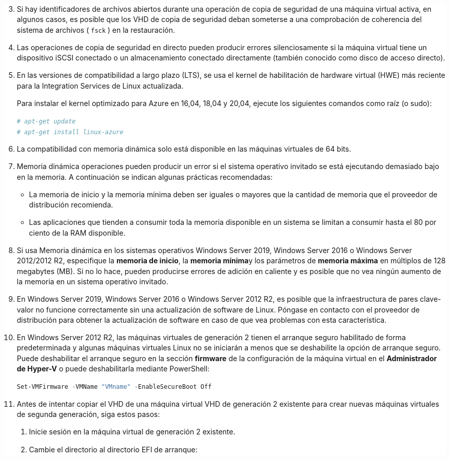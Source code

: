 3. Si hay identificadores de archivos abiertos durante una operación de copia de seguridad de una máquina virtual activa, en algunos casos, es posible que los VHD de copia de seguridad deban someterse a una comprobación de coherencia del sistema de archivos ( `fsck` ) en la restauración.

4. Las operaciones de copia de seguridad en directo pueden producir errores silenciosamente si la máquina virtual tiene un dispositivo iSCSI conectado o un almacenamiento conectado directamente (también conocido como disco de acceso directo).

5. En las versiones de compatibilidad a largo plazo (LTS), se usa el kernel de habilitación de hardware virtual (HWE) más reciente para la Integration Services de Linux actualizada.

   Para instalar el kernel optimizado para Azure en 16,04, 18,04 y 20,04, ejecute los siguientes comandos como raíz (o sudo):

   ```bash
   # apt-get update
   # apt-get install linux-azure
   ```
6. La compatibilidad con memoria dinámica solo está disponible en las máquinas virtuales de 64 bits.

7. Memoria dinámica operaciones pueden producir un error si el sistema operativo invitado se está ejecutando demasiado bajo en la memoria. A continuación se indican algunas prácticas recomendadas:

   * La memoria de inicio y la memoria mínima deben ser iguales o mayores que la cantidad de memoria que el proveedor de distribución recomienda.

   * Las aplicaciones que tienden a consumir toda la memoria disponible en un sistema se limitan a consumir hasta el 80 por ciento de la RAM disponible.

8. Si usa Memoria dinámica en los sistemas operativos Windows Server 2019, Windows Server 2016 o Windows Server 2012/2012 R2, especifique la **memoria de inicio**, la **memoria mínima**y los parámetros de **memoria máxima** en múltiplos de 128 megabytes (MB). Si no lo hace, pueden producirse errores de adición en caliente y es posible que no vea ningún aumento de la memoria en un sistema operativo invitado.

9. En Windows Server 2019, Windows Server 2016 o Windows Server 2012 R2, es posible que la infraestructura de pares clave-valor no funcione correctamente sin una actualización de software de Linux. Póngase en contacto con el proveedor de distribución para obtener la actualización de software en caso de que vea problemas con esta característica.

10. En Windows Server 2012 R2, las máquinas virtuales de generación 2 tienen el arranque seguro habilitado de forma predeterminada y algunas máquinas virtuales Linux no se iniciarán a menos que se deshabilite la opción de arranque seguro. Puede deshabilitar el arranque seguro en la sección **firmware** de la configuración de la máquina virtual en el **Administrador de Hyper-V** o puede deshabilitarla mediante PowerShell:

    ```Powershell
    Set-VMFirmware -VMName "VMname" -EnableSecureBoot Off
    ```

11. Antes de intentar copiar el VHD de una máquina virtual VHD de generación 2 existente para crear nuevas máquinas virtuales de segunda generación, siga estos pasos:

    1. Inicie sesión en la máquina virtual de generación 2 existente.

    2. Cambie el directorio al directorio EFI de arranque:
